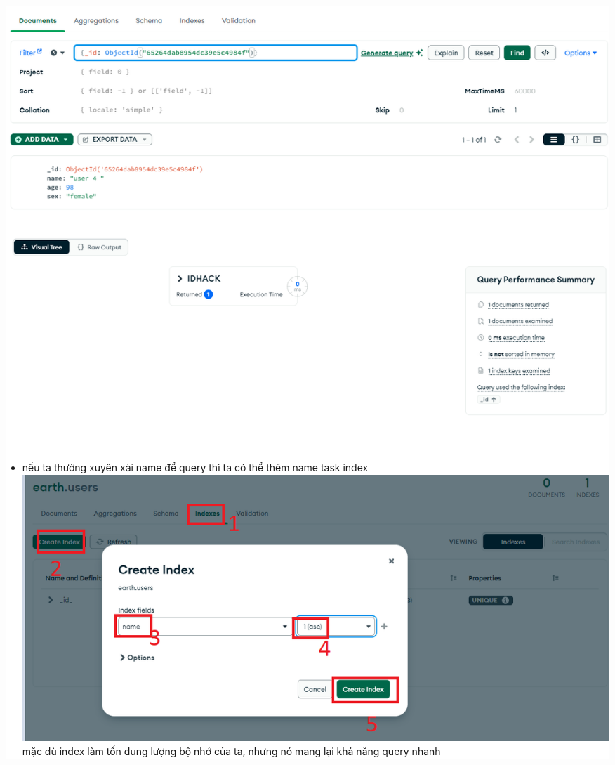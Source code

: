   ![Alt text](image-246.png)
  ![Alt text](image-247.png)
- nếu ta thường xuyên xài name để query thì ta có thể thêm name task index
  ![Alt text](image-248.png)
  mặc dù index làm tốn dung lượng bộ nhớ của ta, nhưng nó mang lại khả năng query nhanh